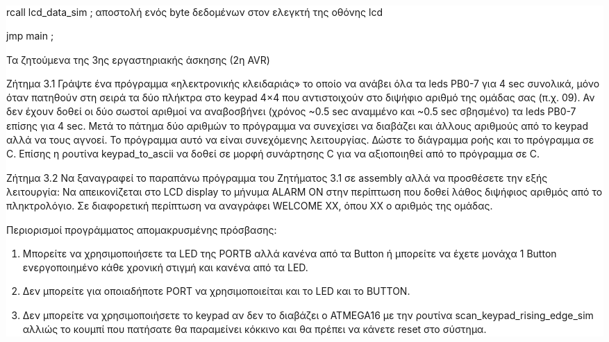 rcall lcd_data_sim ; αποστολή ενός byte δεδομένων στον ελεγκτή της οθόνης lcd

jmp main ;

Τα ζητούμενα της 3ης εργαστηριακής άσκησης (2η AVR)

Ζήτημα 3.1 Γράψτε ένα πρόγραμμα «ηλεκτρονικής κλειδαριάς» το οποίο να ανάβει όλα τα leds PB0-7 για 4 sec συνολικά, μόνο όταν πατηθούν στη σειρά τα δύο πλήκτρα στο keypad 4×4 που αντιστοιχούν στο διψήφιο αριθμό της ομάδας σας (π.χ. 09). Αν δεν έχουν δοθεί οι δύο σωστοί αριθμοί να αναβοσβήνει (χρόνος ~0.5 sec αναμμένο και ~0.5 sec σβησμένο) τα leds PB0-7 επίσης για 4 sec. Μετά το πάτημα δύο αριθμών το πρόγραμμα να συνεχίσει να διαβάζει και άλλους αριθμούς από το keypad αλλά να τους αγνοεί. Το πρόγραμμα αυτό να είναι συνεχόμενης λειτουργίας. Δώστε το διάγραμμα ροής και το πρόγραμμα σε C. Επίσης η ρουτίνα keypad_to_ascii να δοθεί σε μορφή συνάρτησης C για να αξιοποιηθεί από το πρόγραμμα σε C.

Ζήτημα 3.2 Να ξαναγραφεί το παραπάνω πρόγραμμα του Ζητήματος 3.1 σε assembly αλλά να προσθέσετε την εξής λειτουργία: Να απεικονίζεται στο LCD display το μήνυμα ALARM ON στην περίπτωση που δοθεί λάθος διψήφιος αριθμός από το πληκτρολόγιο. Σε διαφορετική περίπτωση να αναγράφει WELCOME XX, όπου ΧΧ ο αριθμός της ομάδας.

Περιορισμοί προγράμματος απομακρυσμένης πρόσβασης:

1) Μπορείτε να χρησιμοποιήσετε τα LED της PORTB αλλά κανένα από τα Button ή μπορείτε να έχετε μονάχα 1 Button ενεργοποιημένο κάθε χρονική στιγμή και κανένα από τα LED.

2) Δεν μπορείτε για οποιαδήποτε PORT να χρησιμοποιείται και το LED και το BUTTON.

3) Δεν μπορείτε να χρησιμοποιήσετε το keypad αν δεν το διαβάζει ο ATMEGA16 με την ρουτίνα scan_keypad_rising_edge_sim αλλιώς το κουμπί που πατήσατε θα παραμείνει κόκκινο και θα πρέπει να κάνετε reset στο σύστημα.
